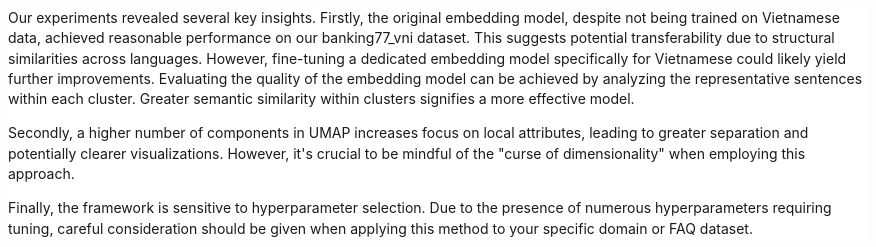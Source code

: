 Our experiments revealed several key insights. Firstly, the original embedding model, despite not being trained on Vietnamese data, achieved reasonable performance on our banking77_vni dataset. This suggests potential transferability due to structural similarities across languages. However, fine-tuning a dedicated embedding model specifically for Vietnamese could likely yield further improvements. Evaluating the quality of the embedding model can be achieved by analyzing the representative sentences within each cluster. Greater semantic similarity within clusters signifies a more effective model.

Secondly, a higher number of components in UMAP increases focus on local attributes, leading to greater separation and potentially clearer visualizations. However, it's crucial to be mindful of the "curse of dimensionality" when employing this approach.

Finally, the framework is sensitive to hyperparameter selection. Due to the presence of numerous hyperparameters requiring tuning, careful consideration should be given when applying this method to your specific domain or FAQ dataset.